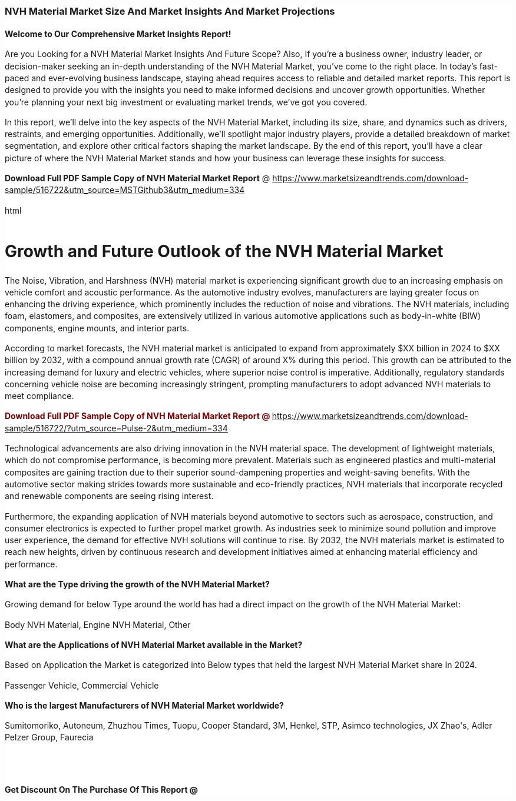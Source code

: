 <div class="" data-test-id=""><h3><span class="">NVH Material Market Size And Market Insights And Market Projections</span></h3></div><div class="" data-test-id=""><p><strong>Welcome to Our Comprehensive Market Insights Report!</strong></p><p>Are you Looking for a NVH Material Market Insights And Future Scope? Also, If you&rsquo;re a business owner, industry leader, or decision-maker seeking an in-depth understanding of the NVH Material Market, you&rsquo;ve come to the right place. In today&rsquo;s fast-paced and ever-evolving business landscape, staying ahead requires access to reliable and detailed market reports. This report is designed to provide you with the insights you need to make informed decisions and uncover growth opportunities. Whether you&rsquo;re planning your next big investment or evaluating market trends, we&rsquo;ve got you covered.</p><p>In this report, we&rsquo;ll delve into the key aspects of the NVH Material Market, including its size, share, and dynamics such as drivers, restraints, and emerging opportunities. Additionally, we&rsquo;ll spotlight major industry players, provide a detailed breakdown of market segmentation, and explore other critical factors shaping the market landscape. By the end of this report, you&rsquo;ll have a clear picture of where the NVH Material Market stands and how your business can leverage these insights for success.</p><p><strong>Download Full PDF Sample Copy of NVH Material Market Report</strong> @ <a href="https://www.marketsizeandtrends.com/download-sample/516722&utm_source=MSTGithub3&utm_medium=334" target="_blank">https://www.marketsizeandtrends.com/download-sample/516722&utm_source=MSTGithub3&utm_medium=334</a></p></div><div class="" data-test-id=""><p><span class="">html<!DOCTYPE html><html lang="en"><head> <meta charset="UTF-8"> <meta name="viewport" content="width=device-width, initial-scale=1.0"> <title>NVH Material Market Growth and Future Outlook</title></head><body><h1>Growth and Future Outlook of the NVH Material Market</h1><p>The Noise, Vibration, and Harshness (NVH) material market is experiencing significant growth due to an increasing emphasis on vehicle comfort and acoustic performance. As the automotive industry evolves, manufacturers are laying greater focus on enhancing the driving experience, which prominently includes the reduction of noise and vibrations. The NVH materials, including foam, elastomers, and composites, are extensively utilized in various automotive applications such as body-in-white (BIW) components, engine mounts, and interior parts.</p><p>According to market forecasts, the NVH material market is anticipated to expand from approximately $XX billion in 2024 to $XX billion by 2032, with a compound annual growth rate (CAGR) of around X% during this period. This growth can be attributed to the increasing demand for luxury and electric vehicles, where superior noise control is imperative. Additionally, regulatory standards concerning vehicle noise are becoming increasingly stringent, prompting manufacturers to adopt advanced NVH materials to meet compliance.</p><p><strong><span style="color: #800000;">Download Full PDF Sample Copy of NVH Material Market Report @</span>&nbsp;</strong><a href="https://www.marketsizeandtrends.com/download-sample/516722/?utm_source=Pulse-2&amp;utm_medium=334">https://www.marketsizeandtrends.com/download-sample/516722/?utm_source=Pulse-2&amp;utm_medium=334</a></p><p>Technological advancements are also driving innovation in the NVH material space. The development of lightweight materials, which do not compromise performance, is becoming more prevalent. Materials such as engineered plastics and multi-material composites are gaining traction due to their superior sound-dampening properties and weight-saving benefits. With the automotive sector making strides towards more sustainable and eco-friendly practices, NVH materials that incorporate recycled and renewable components are seeing rising interest.</p><p>Furthermore, the expanding application of NVH materials beyond automotive to sectors such as aerospace, construction, and consumer electronics is expected to further propel market growth. As industries seek to minimize sound pollution and improve user experience, the demand for effective NVH solutions will continue to rise. By 2032, the NVH materials market is estimated to reach new heights, driven by continuous research and development initiatives aimed at enhancing material efficiency and performance.</p></body></html></span></p><p><strong><span class="">What are the&nbsp;Type driving the growth of the NVH Material Market?</span></strong></p></div><div class="" data-test-id=""><p><span class="">Growing demand for below Type around the world has had a direct impact on the growth of the NVH Material Market:</span></p></div><div class="" data-test-id=""><p>Body NVH Material, Engine NVH Material, Other</p><p><span class=""><strong>What are the&nbsp;Applications&nbsp;of NVH Material Market available in the Market?</strong></span></p></div><div class="" data-test-id=""><p><span class="">Based on Application the Market is categorized into Below types that held the largest NVH Material Market share In 2024.</span></p></div><div class="" data-test-id=""><p><span class="">Passenger Vehicle, Commercial Vehicle</span></p><p><span class=""><strong>Who is the largest Manufacturers of NVH Material Market worldwide?</strong></span></p></div><div class="" data-test-id=""><p><span class="">Sumitomoriko, Autoneum, Zhuzhou Times, Tuopu, Cooper Standard, 3M, Henkel, STP, Asimco technologies, JX Zhao's, Adler Pelzer Group, Faurecia</span></p></div><div class="" data-test-id="">&nbsp;</div><div class="" data-test-id="">&nbsp;</div><div class="" data-test-id=""><p><span class=""><strong>Get Discount On The Purchase Of This Report @</strong>